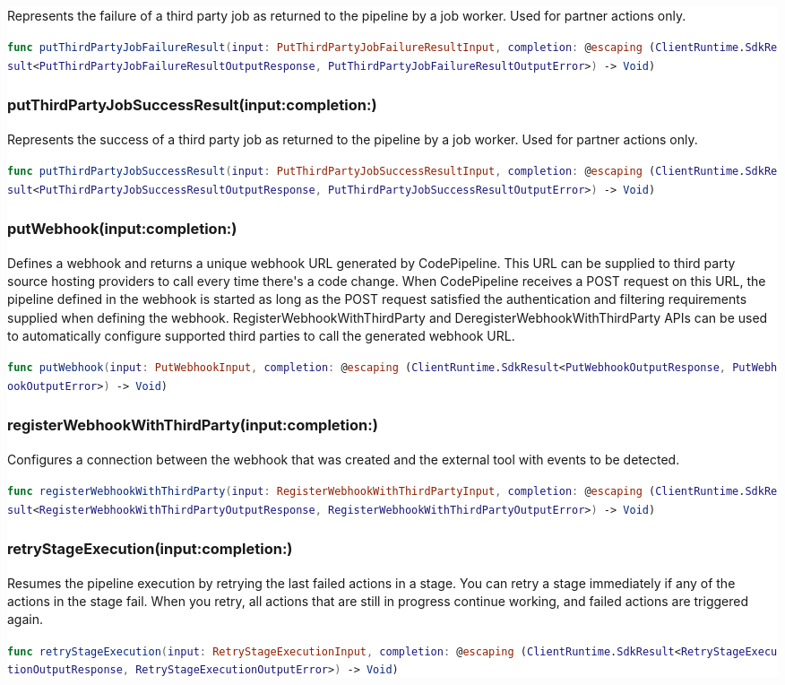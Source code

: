 Represents the failure of a third party job as returned to the pipeline by a job
worker. Used for partner actions only.

``` swift
func putThirdPartyJobFailureResult(input: PutThirdPartyJobFailureResultInput, completion: @escaping (ClientRuntime.SdkResult<PutThirdPartyJobFailureResultOutputResponse, PutThirdPartyJobFailureResultOutputError>) -> Void)
```

### putThirdPartyJobSuccessResult(input:​completion:​)

Represents the success of a third party job as returned to the pipeline by a job
worker. Used for partner actions only.

``` swift
func putThirdPartyJobSuccessResult(input: PutThirdPartyJobSuccessResultInput, completion: @escaping (ClientRuntime.SdkResult<PutThirdPartyJobSuccessResultOutputResponse, PutThirdPartyJobSuccessResultOutputError>) -> Void)
```

### putWebhook(input:​completion:​)

Defines a webhook and returns a unique webhook URL generated by CodePipeline. This
URL can be supplied to third party source hosting providers to call every time there's a
code change. When CodePipeline receives a POST request on this URL, the pipeline defined
in the webhook is started as long as the POST request satisfied the authentication and
filtering requirements supplied when defining the webhook. RegisterWebhookWithThirdParty
and DeregisterWebhookWithThirdParty APIs can be used to automatically configure
supported third parties to call the generated webhook URL.

``` swift
func putWebhook(input: PutWebhookInput, completion: @escaping (ClientRuntime.SdkResult<PutWebhookOutputResponse, PutWebhookOutputError>) -> Void)
```

### registerWebhookWithThirdParty(input:​completion:​)

Configures a connection between the webhook that was created and the external tool
with events to be detected.

``` swift
func registerWebhookWithThirdParty(input: RegisterWebhookWithThirdPartyInput, completion: @escaping (ClientRuntime.SdkResult<RegisterWebhookWithThirdPartyOutputResponse, RegisterWebhookWithThirdPartyOutputError>) -> Void)
```

### retryStageExecution(input:​completion:​)

Resumes the pipeline execution by retrying the last failed actions in a stage. You
can retry a stage immediately if any of the actions in the stage fail. When you retry,
all actions that are still in progress continue working, and failed actions are
triggered again.

``` swift
func retryStageExecution(input: RetryStageExecutionInput, completion: @escaping (ClientRuntime.SdkResult<RetryStageExecutionOutputResponse, RetryStageExecutionOutputError>) -> Void)
```
